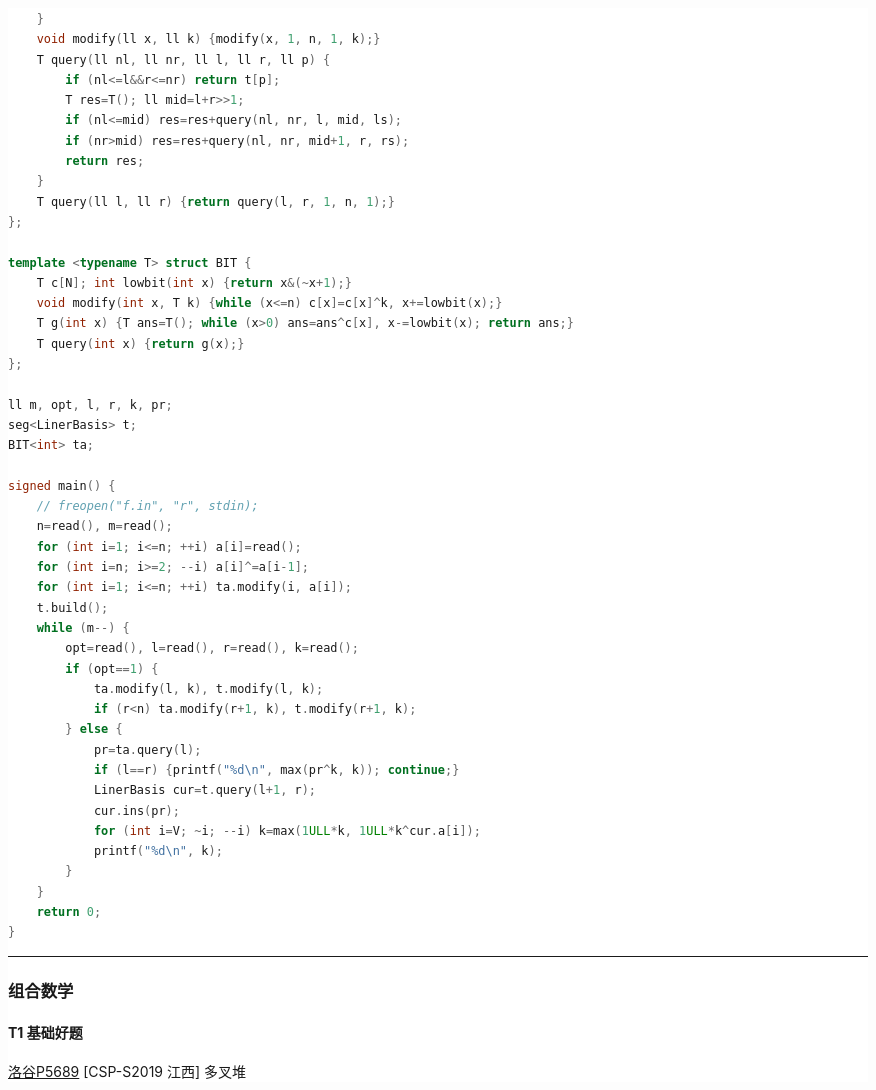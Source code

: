 ```cpp
	}
	void modify(ll x, ll k) {modify(x, 1, n, 1, k);}
	T query(ll nl, ll nr, ll l, ll r, ll p) {
		if (nl<=l&&r<=nr) return t[p];
		T res=T(); ll mid=l+r>>1;
		if (nl<=mid) res=res+query(nl, nr, l, mid, ls);
		if (nr>mid) res=res+query(nl, nr, mid+1, r, rs);
		return res;
	}
	T query(ll l, ll r) {return query(l, r, 1, n, 1);}
};

template <typename T> struct BIT {
	T c[N]; int lowbit(int x) {return x&(~x+1);}
	void modify(int x, T k) {while (x<=n) c[x]=c[x]^k, x+=lowbit(x);}
	T g(int x) {T ans=T(); while (x>0) ans=ans^c[x], x-=lowbit(x); return ans;}
	T query(int x) {return g(x);}
};

ll m, opt, l, r, k, pr;
seg<LinerBasis> t;
BIT<int> ta;

signed main() {
	// freopen("f.in", "r", stdin);
	n=read(), m=read();
	for (int i=1; i<=n; ++i) a[i]=read();
	for (int i=n; i>=2; --i) a[i]^=a[i-1];
	for (int i=1; i<=n; ++i) ta.modify(i, a[i]);
	t.build();
	while (m--) {
		opt=read(), l=read(), r=read(), k=read();
		if (opt==1) {
			ta.modify(l, k), t.modify(l, k);
			if (r<n) ta.modify(r+1, k), t.modify(r+1, k);
		} else {
			pr=ta.query(l);
			if (l==r) {printf("%d\n", max(pr^k, k)); continue;}
			LinerBasis cur=t.query(l+1, r);
			cur.ins(pr);
			for (int i=V; ~i; --i) k=max(1ULL*k, 1ULL*k^cur.a[i]);
			printf("%d\n", k);
		}
	}
	return 0;
}

```

---
### 组合数学
#### T1 基础好题
[洛谷P5689](https://www.luogu.com.cn/problem/P5689) [CSP-S2019 江西] 多叉堆
